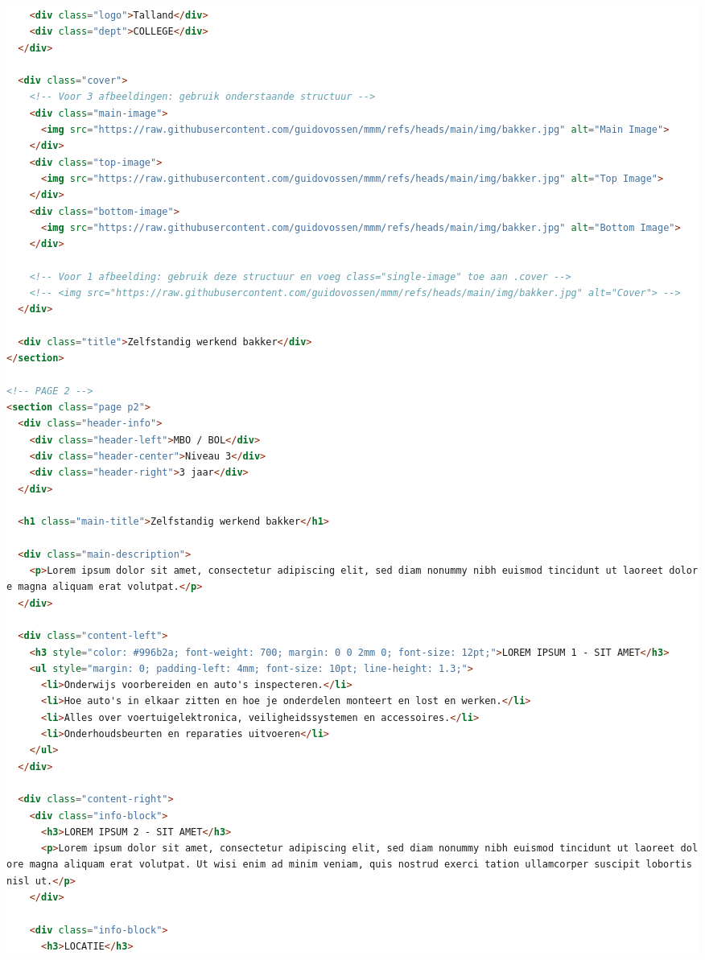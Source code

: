 ```html
    <div class="logo">Talland</div>
    <div class="dept">COLLEGE</div>
  </div>

  <div class="cover">
    <!-- Voor 3 afbeeldingen: gebruik onderstaande structuur -->
    <div class="main-image">
      <img src="https://raw.githubusercontent.com/guidovossen/mmm/refs/heads/main/img/bakker.jpg" alt="Main Image">
    </div>
    <div class="top-image">
      <img src="https://raw.githubusercontent.com/guidovossen/mmm/refs/heads/main/img/bakker.jpg" alt="Top Image">
    </div>
    <div class="bottom-image">
      <img src="https://raw.githubusercontent.com/guidovossen/mmm/refs/heads/main/img/bakker.jpg" alt="Bottom Image">
    </div>
    
    <!-- Voor 1 afbeelding: gebruik deze structuur en voeg class="single-image" toe aan .cover -->
    <!-- <img src="https://raw.githubusercontent.com/guidovossen/mmm/refs/heads/main/img/bakker.jpg" alt="Cover"> -->
  </div>

  <div class="title">Zelfstandig werkend bakker</div>
</section>

<!-- PAGE 2 -->
<section class="page p2">
  <div class="header-info">
    <div class="header-left">MBO / BOL</div>
    <div class="header-center">Niveau 3</div>
    <div class="header-right">3 jaar</div>
  </div>
  
  <h1 class="main-title">Zelfstandig werkend bakker</h1>
  
  <div class="main-description">
    <p>Lorem ipsum dolor sit amet, consectetur adipiscing elit, sed diam nonummy nibh euismod tincidunt ut laoreet dolore magna aliquam erat volutpat.</p>
  </div>
  
  <div class="content-left">
    <h3 style="color: #996b2a; font-weight: 700; margin: 0 0 2mm 0; font-size: 12pt;">LOREM IPSUM 1 - SIT AMET</h3>
    <ul style="margin: 0; padding-left: 4mm; font-size: 10pt; line-height: 1.3;">
      <li>Onderwijs voorbereiden en auto's inspecteren.</li>
      <li>Hoe auto's in elkaar zitten en hoe je onderdelen monteert en lost en werken.</li>
      <li>Alles over voertuigelektronica, veiligheidssystemen en accessoires.</li>
      <li>Onderhoudsbeurten en reparaties uitvoeren</li>
    </ul>
  </div>
  
  <div class="content-right">
    <div class="info-block">
      <h3>LOREM IPSUM 2 - SIT AMET</h3>
      <p>Lorem ipsum dolor sit amet, consectetur adipiscing elit, sed diam nonummy nibh euismod tincidunt ut laoreet dolore magna aliquam erat volutpat. Ut wisi enim ad minim veniam, quis nostrud exerci tation ullamcorper suscipit lobortis nisl ut.</p>
    </div>
    
    <div class="info-block">
      <h3>LOCATIE</h3>
```